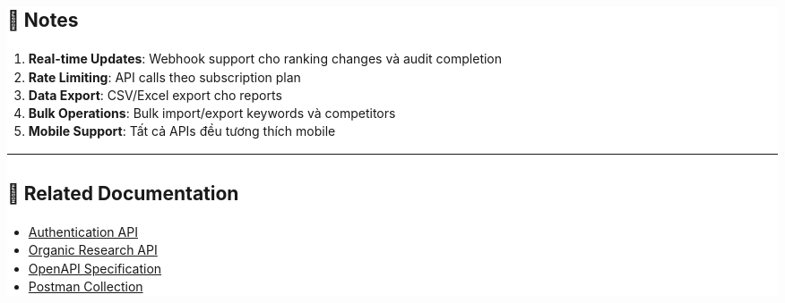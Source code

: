 
## 📝 Notes

1. **Real-time Updates**: Webhook support cho ranking changes và audit completion
2. **Rate Limiting**: API calls theo subscription plan
3. **Data Export**: CSV/Excel export cho reports
4. **Bulk Operations**: Bulk import/export keywords và competitors
5. **Mobile Support**: Tất cả APIs đều tương thích mobile

---

## 🔗 Related Documentation

- [Authentication API](./AUTH_API.md)
- [Organic Research API](./src/organic-research/ORGANIC_RESEACH_API.md) 
- [OpenAPI Specification](./docs/openapi.yaml)
- [Postman Collection](./docs/RankTracker_Pro_API.postman_collection.json)
